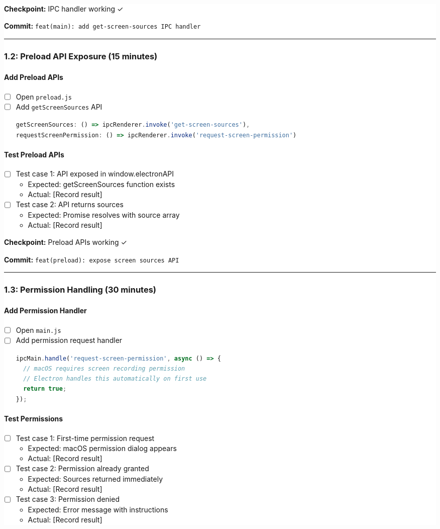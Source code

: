 **Checkpoint:** IPC handler working ✓

**Commit:** `feat(main): add get-screen-sources IPC handler`

---

### 1.2: Preload API Exposure (15 minutes)

#### Add Preload APIs
- [ ] Open `preload.js`
- [ ] Add `getScreenSources` API
  ```javascript
  getScreenSources: () => ipcRenderer.invoke('get-screen-sources'),
  requestScreenPermission: () => ipcRenderer.invoke('request-screen-permission')
  ```

#### Test Preload APIs
- [ ] Test case 1: API exposed in window.electronAPI
  - Expected: getScreenSources function exists
  - Actual: [Record result]
- [ ] Test case 2: API returns sources
  - Expected: Promise resolves with source array
  - Actual: [Record result]

**Checkpoint:** Preload APIs working ✓

**Commit:** `feat(preload): expose screen sources API`

---

### 1.3: Permission Handling (30 minutes)

#### Add Permission Handler
- [ ] Open `main.js`
- [ ] Add permission request handler
  ```javascript
  ipcMain.handle('request-screen-permission', async () => {
    // macOS requires screen recording permission
    // Electron handles this automatically on first use
    return true;
  });
  ```

#### Test Permissions
- [ ] Test case 1: First-time permission request
  - Expected: macOS permission dialog appears
  - Actual: [Record result]
- [ ] Test case 2: Permission already granted
  - Expected: Sources returned immediately
  - Actual: [Record result]
- [ ] Test case 3: Permission denied
  - Expected: Error message with instructions
  - Actual: [Record result]

